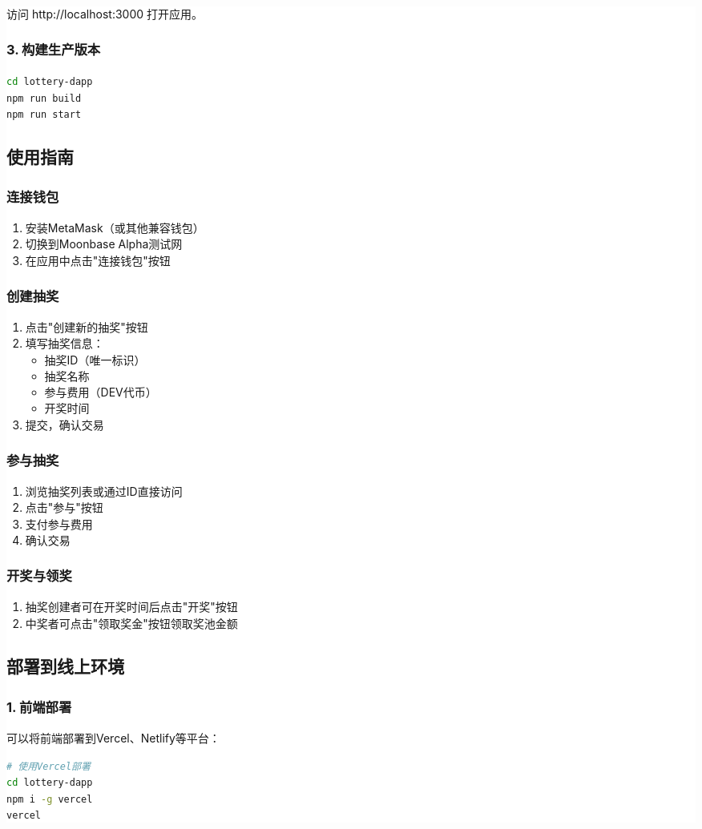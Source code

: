 访问 http://localhost:3000 打开应用。

### 3. 构建生产版本

```bash
cd lottery-dapp
npm run build
npm run start
```

## 使用指南

### 连接钱包

1. 安装MetaMask（或其他兼容钱包）
2. 切换到Moonbase Alpha测试网
3. 在应用中点击"连接钱包"按钮

### 创建抽奖

1. 点击"创建新的抽奖"按钮
2. 填写抽奖信息：
   - 抽奖ID（唯一标识）
   - 抽奖名称
   - 参与费用（DEV代币）
   - 开奖时间
3. 提交，确认交易

### 参与抽奖

1. 浏览抽奖列表或通过ID直接访问
2. 点击"参与"按钮
3. 支付参与费用
4. 确认交易

### 开奖与领奖

1. 抽奖创建者可在开奖时间后点击"开奖"按钮
2. 中奖者可点击"领取奖金"按钮领取奖池金额

## 部署到线上环境

### 1. 前端部署

可以将前端部署到Vercel、Netlify等平台：

```bash
# 使用Vercel部署
cd lottery-dapp
npm i -g vercel
vercel
```
